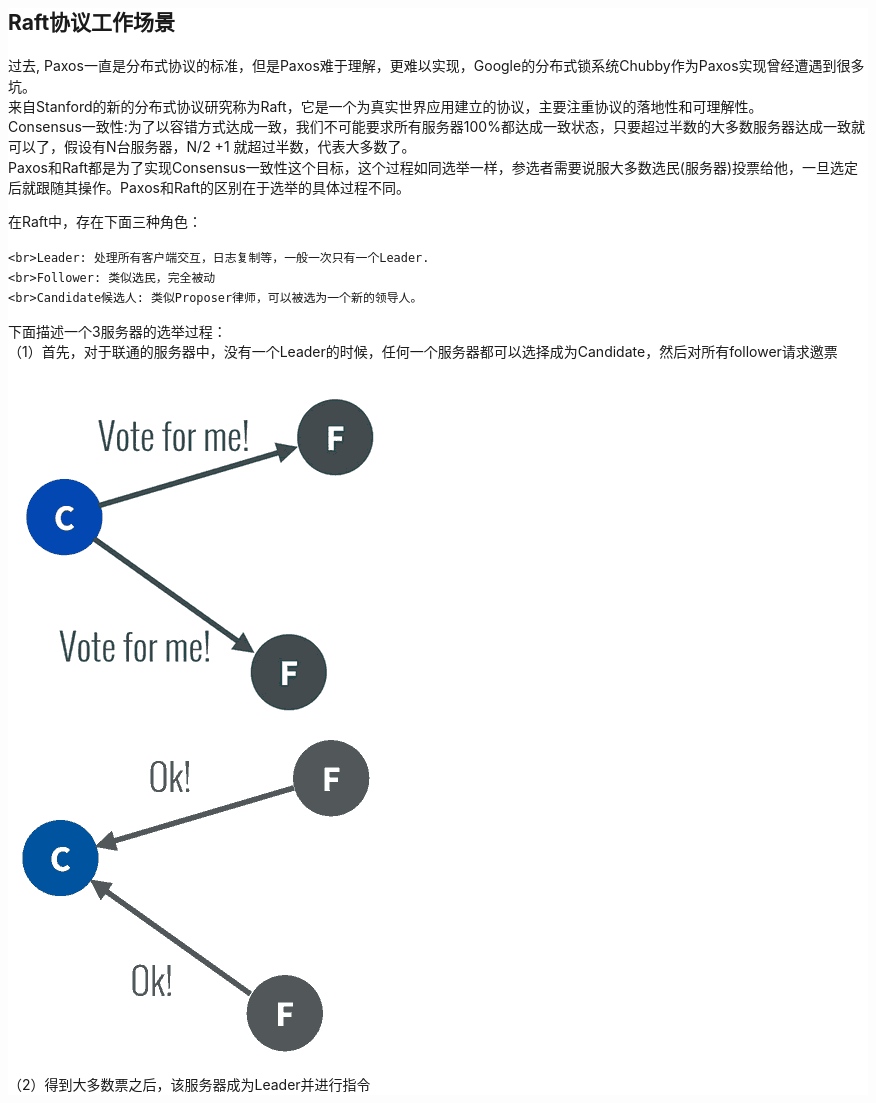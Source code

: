 Raft协议工作场景
--------------------
过去, Paxos一直是分布式协议的标准，但是Paxos难于理解，更难以实现，Google的分布式锁系统Chubby作为Paxos实现曾经遭遇到很多坑。<br>
来自Stanford的新的分布式协议研究称为Raft，它是一个为真实世界应用建立的协议，主要注重协议的落地性和可理解性。<br>
Consensus一致性:为了以容错方式达成一致，我们不可能要求所有服务器100%都达成一致状态，只要超过半数的大多数服务器达成一致就可以了，假设有N台服务器，N/2 +1 就超过半数，代表大多数了。<br>
Paxos和Raft都是为了实现Consensus一致性这个目标，这个过程如同选举一样，参选者需要说服大多数选民(服务器)投票给他，一旦选定后就跟随其操作。Paxos和Raft的区别在于选举的具体过程不同。<br>

在Raft中，存在下面三种角色：

    <br>Leader: 处理所有客户端交互，日志复制等，一般一次只有一个Leader.
    <br>Follower: 类似选民，完全被动
    <br>Candidate候选人: 类似Proposer律师，可以被选为一个新的领导人。

下面描述一个3服务器的选举过程：<br>
（1）首先，对于联通的服务器中，没有一个Leader的时候，任何一个服务器都可以选择成为Candidate，然后对所有follower请求邀票<br>
![raft](https://github.com/Michealzzw/Operating-System-Mesos/raw/master/第六次作业/raft1.png)<br>
![raft](https://github.com/Michealzzw/Operating-System-Mesos/raw/master/第六次作业/raft2.png)<br>
（2）得到大多数票之后，该服务器成为Leader并进行指令<br>
